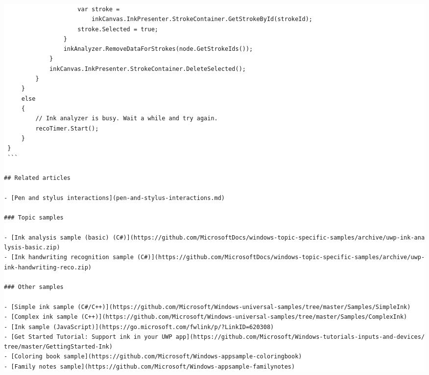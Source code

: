    ```xaml
                        var stroke =
                            inkCanvas.InkPresenter.StrokeContainer.GetStrokeById(strokeId);
                        stroke.Selected = true;
                    }
                    inkAnalyzer.RemoveDataForStrokes(node.GetStrokeIds());
                }
                inkCanvas.InkPresenter.StrokeContainer.DeleteSelected();
            }
        }
        else
        {
            // Ink analyzer is busy. Wait a while and try again.
            recoTimer.Start();
        }
    }
    ```

## Related articles

- [Pen and stylus interactions](pen-and-stylus-interactions.md)

### Topic samples

- [Ink analysis sample (basic) (C#)](https://github.com/MicrosoftDocs/windows-topic-specific-samples/archive/uwp-ink-analysis-basic.zip)
- [Ink handwriting recognition sample (C#)](https://github.com/MicrosoftDocs/windows-topic-specific-samples/archive/uwp-ink-handwriting-reco.zip)

### Other samples

- [Simple ink sample (C#/C++)](https://github.com/Microsoft/Windows-universal-samples/tree/master/Samples/SimpleInk)
- [Complex ink sample (C++)](https://github.com/Microsoft/Windows-universal-samples/tree/master/Samples/ComplexInk)
- [Ink sample (JavaScript)](https://go.microsoft.com/fwlink/p/?LinkID=620308)
- [Get Started Tutorial: Support ink in your UWP app](https://github.com/Microsoft/Windows-tutorials-inputs-and-devices/tree/master/GettingStarted-Ink)
- [Coloring book sample](https://github.com/Microsoft/Windows-appsample-coloringbook)
- [Family notes sample](https://github.com/Microsoft/Windows-appsample-familynotes)

